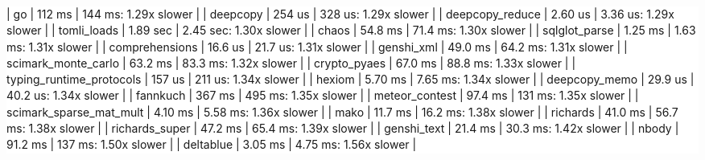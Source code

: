 | go                         | 112 ms                                                                                                            | 144 ms: 1.29x slower                                                                                                    |
| deepcopy                   | 254 us                                                                                                            | 328 us: 1.29x slower                                                                                                    |
| deepcopy_reduce            | 2.60 us                                                                                                           | 3.36 us: 1.29x slower                                                                                                   |
| tomli_loads                | 1.89 sec                                                                                                          | 2.45 sec: 1.30x slower                                                                                                  |
| chaos                      | 54.8 ms                                                                                                           | 71.4 ms: 1.30x slower                                                                                                   |
| sqlglot_parse              | 1.25 ms                                                                                                           | 1.63 ms: 1.31x slower                                                                                                   |
| comprehensions             | 16.6 us                                                                                                           | 21.7 us: 1.31x slower                                                                                                   |
| genshi_xml                 | 49.0 ms                                                                                                           | 64.2 ms: 1.31x slower                                                                                                   |
| scimark_monte_carlo        | 63.2 ms                                                                                                           | 83.3 ms: 1.32x slower                                                                                                   |
| crypto_pyaes               | 67.0 ms                                                                                                           | 88.8 ms: 1.33x slower                                                                                                   |
| typing_runtime_protocols   | 157 us                                                                                                            | 211 us: 1.34x slower                                                                                                    |
| hexiom                     | 5.70 ms                                                                                                           | 7.65 ms: 1.34x slower                                                                                                   |
| deepcopy_memo              | 29.9 us                                                                                                           | 40.2 us: 1.34x slower                                                                                                   |
| fannkuch                   | 367 ms                                                                                                            | 495 ms: 1.35x slower                                                                                                    |
| meteor_contest             | 97.4 ms                                                                                                           | 131 ms: 1.35x slower                                                                                                    |
| scimark_sparse_mat_mult    | 4.10 ms                                                                                                           | 5.58 ms: 1.36x slower                                                                                                   |
| mako                       | 11.7 ms                                                                                                           | 16.2 ms: 1.38x slower                                                                                                   |
| richards                   | 41.0 ms                                                                                                           | 56.7 ms: 1.38x slower                                                                                                   |
| richards_super             | 47.2 ms                                                                                                           | 65.4 ms: 1.39x slower                                                                                                   |
| genshi_text                | 21.4 ms                                                                                                           | 30.3 ms: 1.42x slower                                                                                                   |
| nbody                      | 91.2 ms                                                                                                           | 137 ms: 1.50x slower                                                                                                    |
| deltablue                  | 3.05 ms                                                                                                           | 4.75 ms: 1.56x slower                                                                                                   |